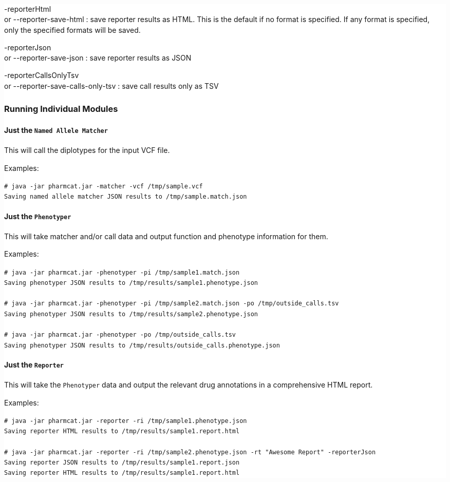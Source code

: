 -reporterHtml <span class="altArg"><br />or --reporter-save-html
: save reporter results as HTML. This is the default if no format is specified.
If any format is specified, only the specified formats will be saved.

-reporterJson <span class="altArg"><br />or --reporter-save-json
: save reporter results as JSON

-reporterCallsOnlyTsv <span class="altArg"><br />or --reporter-save-calls-only-tsv
: save call results only as TSV



### Running Individual Modules

#### Just the `Named Allele Matcher`

This will call the diplotypes for the input VCF file.

Examples:

```console
# java -jar pharmcat.jar -matcher -vcf /tmp/sample.vcf
Saving named allele matcher JSON results to /tmp/sample.match.json
```

#### Just the `Phenotyper`

This will take matcher and/or call data and output function and phenotype information for them.

Examples:

```console
# java -jar pharmcat.jar -phenotyper -pi /tmp/sample1.match.json
Saving phenotyper JSON results to /tmp/results/sample1.phenotype.json

# java -jar pharmcat.jar -phenotyper -pi /tmp/sample2.match.json -po /tmp/outside_calls.tsv
Saving phenotyper JSON results to /tmp/results/sample2.phenotype.json

# java -jar pharmcat.jar -phenotyper -po /tmp/outside_calls.tsv
Saving phenotyper JSON results to /tmp/results/outside_calls.phenotype.json
```

#### Just the `Reporter`

This will take the `Phenotyper` data and output the relevant drug annotations in a comprehensive HTML report.

Examples:

```console
# java -jar pharmcat.jar -reporter -ri /tmp/sample1.phenotype.json
Saving reporter HTML results to /tmp/results/sample1.report.html

# java -jar pharmcat.jar -reporter -ri /tmp/sample2.phenotype.json -rt "Awesome Report" -reporterJson
Saving reporter JSON results to /tmp/results/sample1.report.json
Saving reporter HTML results to /tmp/results/sample1.report.html
```
